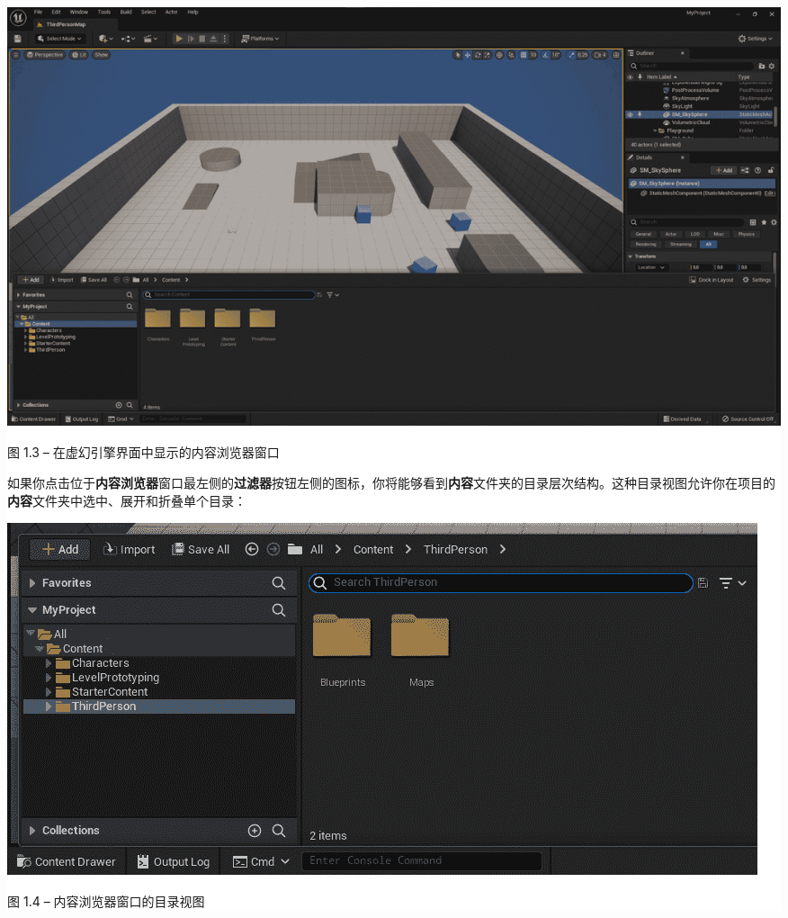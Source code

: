 ![图 1.3 – 在虚幻引擎界面中显示的内容浏览器窗口](img/Figure_1.03_B18531.jpg)

图 1.3 – 在虚幻引擎界面中显示的内容浏览器窗口

如果你点击位于**内容浏览器**窗口最左侧的**过滤器**按钮左侧的图标，你将能够看到**内容**文件夹的目录层次结构。这种目录视图允许你在项目的**内容**文件夹中选中、展开和折叠单个目录：

![图 1.4 – 内容浏览器窗口的目录视图](img/Figure_1.04_B18531.jpg)

图 1.4 – 内容浏览器窗口的目录视图
